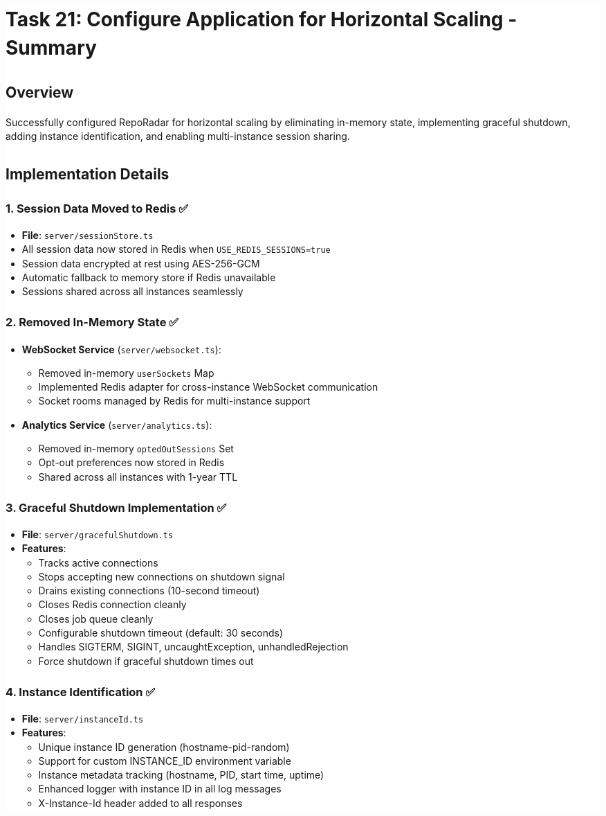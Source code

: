 # Task 21: Configure Application for Horizontal Scaling - Summary

## Overview
Successfully configured RepoRadar for horizontal scaling by eliminating in-memory state, implementing graceful shutdown, adding instance identification, and enabling multi-instance session sharing.

## Implementation Details

### 1. Session Data Moved to Redis ✅
- **File**: `server/sessionStore.ts`
- All session data now stored in Redis when `USE_REDIS_SESSIONS=true`
- Session data encrypted at rest using AES-256-GCM
- Automatic fallback to memory store if Redis unavailable
- Sessions shared across all instances seamlessly

### 2. Removed In-Memory State ✅
- **WebSocket Service** (`server/websocket.ts`):
  - Removed in-memory `userSockets` Map
  - Implemented Redis adapter for cross-instance WebSocket communication
  - Socket rooms managed by Redis for multi-instance support
  
- **Analytics Service** (`server/analytics.ts`):
  - Removed in-memory `optedOutSessions` Set
  - Opt-out preferences now stored in Redis
  - Shared across all instances with 1-year TTL

### 3. Graceful Shutdown Implementation ✅
- **File**: `server/gracefulShutdown.ts`
- **Features**:
  - Tracks active connections
  - Stops accepting new connections on shutdown signal
  - Drains existing connections (10-second timeout)
  - Closes Redis connection cleanly
  - Closes job queue cleanly
  - Configurable shutdown timeout (default: 30 seconds)
  - Handles SIGTERM, SIGINT, uncaughtException, unhandledRejection
  - Force shutdown if graceful shutdown times out

### 4. Instance Identification ✅
- **File**: `server/instanceId.ts`
- **Features**:
  - Unique instance ID generation (hostname-pid-random)
  - Support for custom INSTANCE_ID environment variable
  - Instance metadata tracking (hostname, PID, start time, uptime)
  - Enhanced logger with instance ID in all log messages
  - X-Instance-Id header added to all responses
